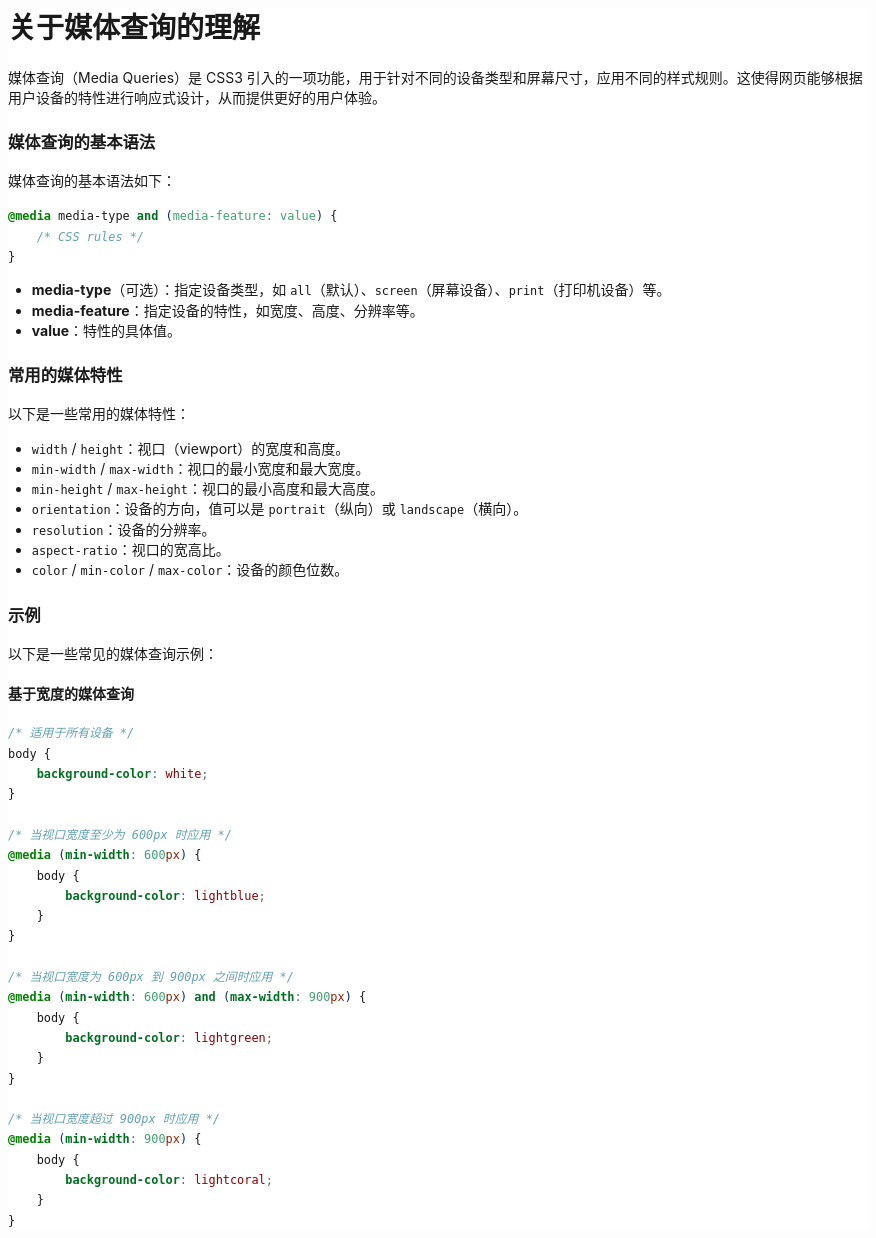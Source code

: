 # 关于媒体查询的理解

媒体查询（Media Queries）是 CSS3 引入的一项功能，用于针对不同的设备类型和屏幕尺寸，应用不同的样式规则。这使得网页能够根据用户设备的特性进行响应式设计，从而提供更好的用户体验。

### 媒体查询的基本语法

媒体查询的基本语法如下：

```css
@media media-type and (media-feature: value) {
    /* CSS rules */
}
```

- **media-type**（可选）：指定设备类型，如 `all`（默认）、`screen`（屏幕设备）、`print`（打印机设备）等。
- **media-feature**：指定设备的特性，如宽度、高度、分辨率等。
- **value**：特性的具体值。

### 常用的媒体特性

以下是一些常用的媒体特性：

- `width` / `height`：视口（viewport）的宽度和高度。
- `min-width` / `max-width`：视口的最小宽度和最大宽度。
- `min-height` / `max-height`：视口的最小高度和最大高度。
- `orientation`：设备的方向，值可以是 `portrait`（纵向）或 `landscape`（横向）。
- `resolution`：设备的分辨率。
- `aspect-ratio`：视口的宽高比。
- `color` / `min-color` / `max-color`：设备的颜色位数。

### 示例

以下是一些常见的媒体查询示例：

#### 基于宽度的媒体查询

```css
/* 适用于所有设备 */
body {
    background-color: white;
}

/* 当视口宽度至少为 600px 时应用 */
@media (min-width: 600px) {
    body {
        background-color: lightblue;
    }
}

/* 当视口宽度为 600px 到 900px 之间时应用 */
@media (min-width: 600px) and (max-width: 900px) {
    body {
        background-color: lightgreen;
    }
}

/* 当视口宽度超过 900px 时应用 */
@media (min-width: 900px) {
    body {
        background-color: lightcoral;
    }
}
```
